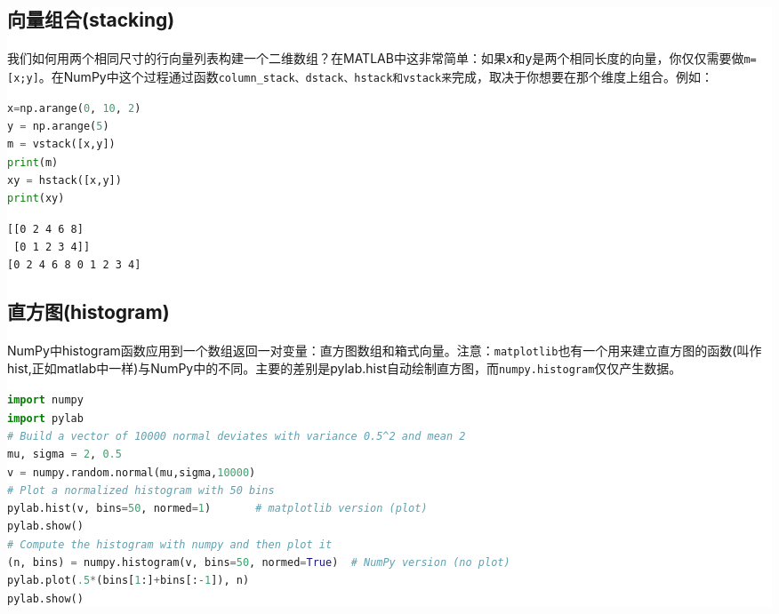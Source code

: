 
## 向量组合(stacking)
我们如何用两个相同尺寸的行向量列表构建一个二维数组？在MATLAB中这非常简单：如果x和y是两个相同长度的向量，你仅仅需要做`m=[x;y]`。在NumPy中这个过程通过函数`column_stack、dstack、hstack和vstack来`完成，取决于你想要在那个维度上组合。例如：


```python
x=np.arange(0, 10, 2)
y = np.arange(5)
m = vstack([x,y])
print(m)
xy = hstack([x,y])
print(xy)
```

    [[0 2 4 6 8]
     [0 1 2 3 4]]
    [0 2 4 6 8 0 1 2 3 4]


## 直方图(histogram)
NumPy中histogram函数应用到一个数组返回一对变量：直方图数组和箱式向量。注意：`matplotlib`也有一个用来建立直方图的函数(叫作hist,正如matlab中一样)与NumPy中的不同。主要的差别是pylab.hist自动绘制直方图，而`numpy.histogram`仅仅产生数据。


```python
import numpy
import pylab
# Build a vector of 10000 normal deviates with variance 0.5^2 and mean 2
mu, sigma = 2, 0.5
v = numpy.random.normal(mu,sigma,10000)
# Plot a normalized histogram with 50 bins
pylab.hist(v, bins=50, normed=1)       # matplotlib version (plot)
pylab.show()
# Compute the histogram with numpy and then plot it
(n, bins) = numpy.histogram(v, bins=50, normed=True)  # NumPy version (no plot)
pylab.plot(.5*(bins[1:]+bins[:-1]), n)
pylab.show()
```




